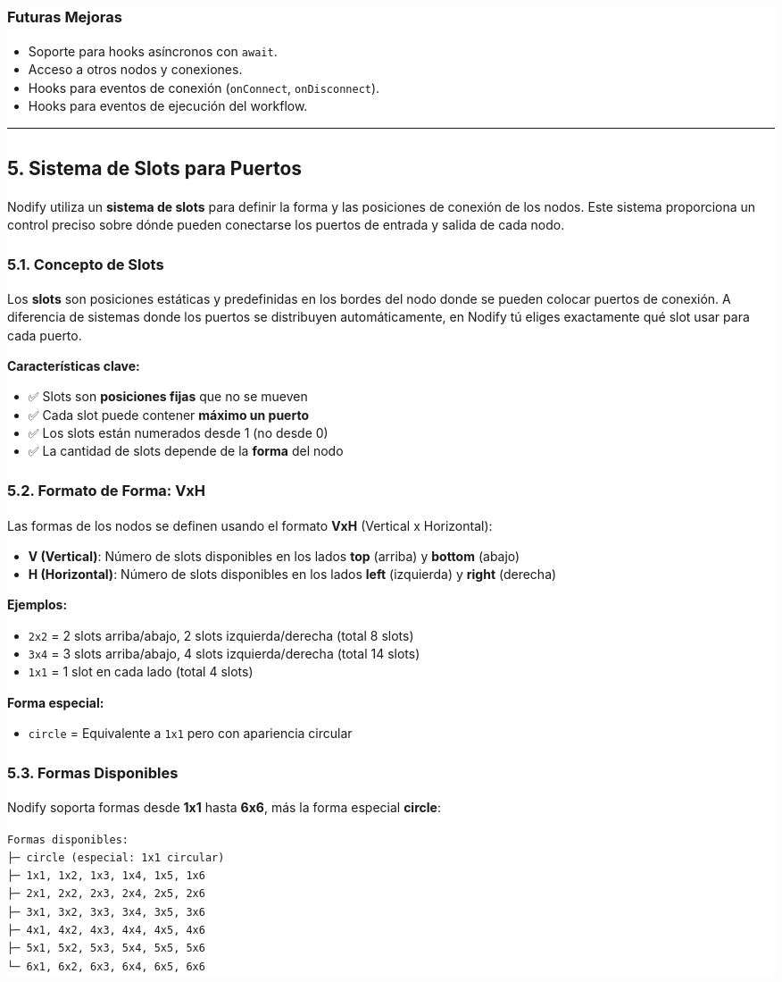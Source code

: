 ### Futuras Mejoras

*   Soporte para hooks asíncronos con `await`.
*   Acceso a otros nodos y conexiones.
*   Hooks para eventos de conexión (`onConnect`, `onDisconnect`).
*   Hooks para eventos de ejecución del workflow.

---

## 5. Sistema de Slots para Puertos

Nodify utiliza un **sistema de slots** para definir la forma y las posiciones de conexión de los nodos. Este sistema proporciona un control preciso sobre dónde pueden conectarse los puertos de entrada y salida de cada nodo.

### 5.1. Concepto de Slots

Los **slots** son posiciones estáticas y predefinidas en los bordes del nodo donde se pueden colocar puertos de conexión. A diferencia de sistemas donde los puertos se distribuyen automáticamente, en Nodify tú eliges exactamente qué slot usar para cada puerto.

**Características clave:**
- ✅ Slots son **posiciones fijas** que no se mueven
- ✅ Cada slot puede contener **máximo un puerto**
- ✅ Los slots están numerados desde 1 (no desde 0)
- ✅ La cantidad de slots depende de la **forma** del nodo

### 5.2. Formato de Forma: VxH

Las formas de los nodos se definen usando el formato **VxH** (Vertical x Horizontal):

- **V (Vertical)**: Número de slots disponibles en los lados **top** (arriba) y **bottom** (abajo)
- **H (Horizontal)**: Número de slots disponibles en los lados **left** (izquierda) y **right** (derecha)

**Ejemplos:**
- `2x2` = 2 slots arriba/abajo, 2 slots izquierda/derecha (total 8 slots)
- `3x4` = 3 slots arriba/abajo, 4 slots izquierda/derecha (total 14 slots)
- `1x1` = 1 slot en cada lado (total 4 slots)

**Forma especial:**
- `circle` = Equivalente a `1x1` pero con apariencia circular

### 5.3. Formas Disponibles

Nodify soporta formas desde **1x1** hasta **6x6**, más la forma especial **circle**:

```
Formas disponibles:
├─ circle (especial: 1x1 circular)
├─ 1x1, 1x2, 1x3, 1x4, 1x5, 1x6
├─ 2x1, 2x2, 2x3, 2x4, 2x5, 2x6
├─ 3x1, 3x2, 3x3, 3x4, 3x5, 3x6
├─ 4x1, 4x2, 4x3, 4x4, 4x5, 4x6
├─ 5x1, 5x2, 5x3, 5x4, 5x5, 5x6
└─ 6x1, 6x2, 6x3, 6x4, 6x5, 6x6
```
